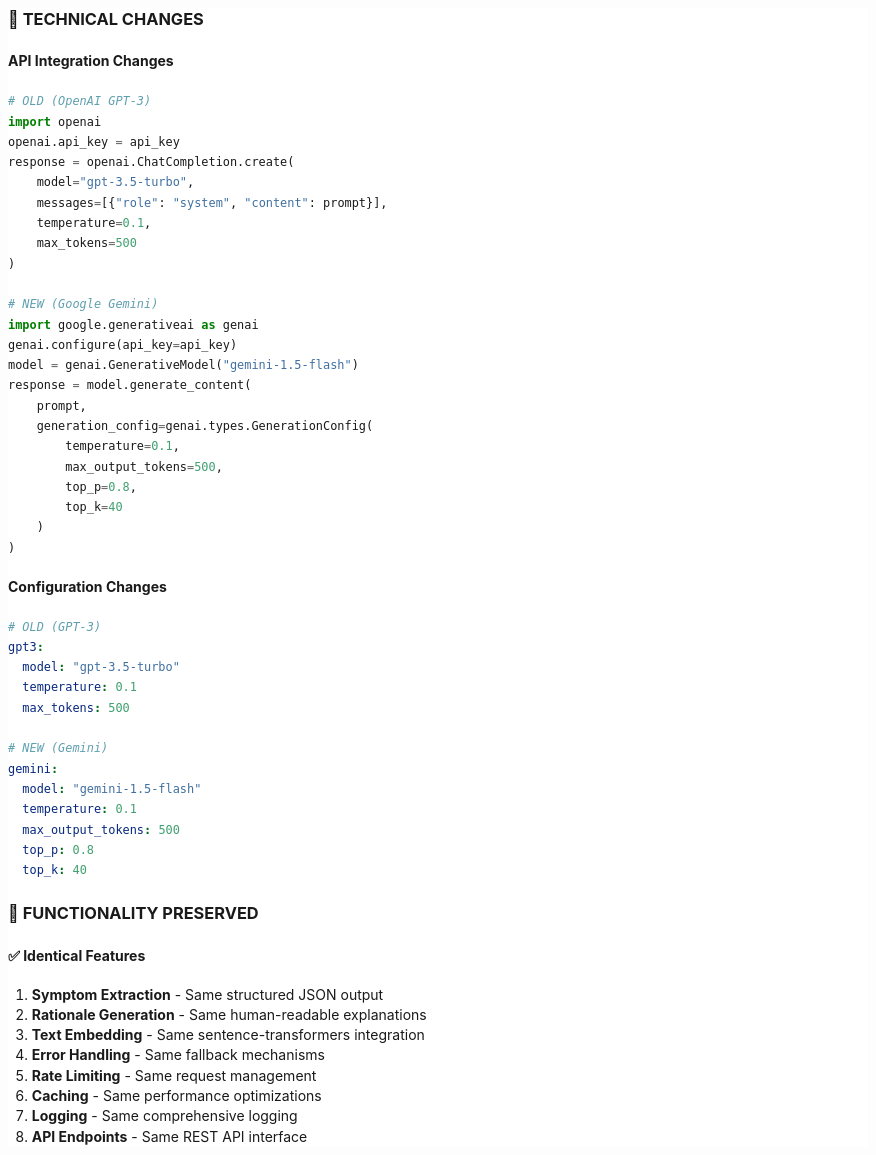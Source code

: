 ### 🔧 **TECHNICAL CHANGES**

#### **API Integration Changes**
```python
# OLD (OpenAI GPT-3)
import openai
openai.api_key = api_key
response = openai.ChatCompletion.create(
    model="gpt-3.5-turbo",
    messages=[{"role": "system", "content": prompt}],
    temperature=0.1,
    max_tokens=500
)

# NEW (Google Gemini)
import google.generativeai as genai
genai.configure(api_key=api_key)
model = genai.GenerativeModel("gemini-1.5-flash")
response = model.generate_content(
    prompt,
    generation_config=genai.types.GenerationConfig(
        temperature=0.1,
        max_output_tokens=500,
        top_p=0.8,
        top_k=40
    )
)
```

#### **Configuration Changes**
```yaml
# OLD (GPT-3)
gpt3:
  model: "gpt-3.5-turbo"
  temperature: 0.1
  max_tokens: 500

# NEW (Gemini)
gemini:
  model: "gemini-1.5-flash"
  temperature: 0.1
  max_output_tokens: 500
  top_p: 0.8
  top_k: 40
```

### 🎯 **FUNCTIONALITY PRESERVED**

#### **✅ Identical Features**
1. **Symptom Extraction** - Same structured JSON output
2. **Rationale Generation** - Same human-readable explanations
3. **Text Embedding** - Same sentence-transformers integration
4. **Error Handling** - Same fallback mechanisms
5. **Rate Limiting** - Same request management
6. **Caching** - Same performance optimizations
7. **Logging** - Same comprehensive logging
8. **API Endpoints** - Same REST API interface
